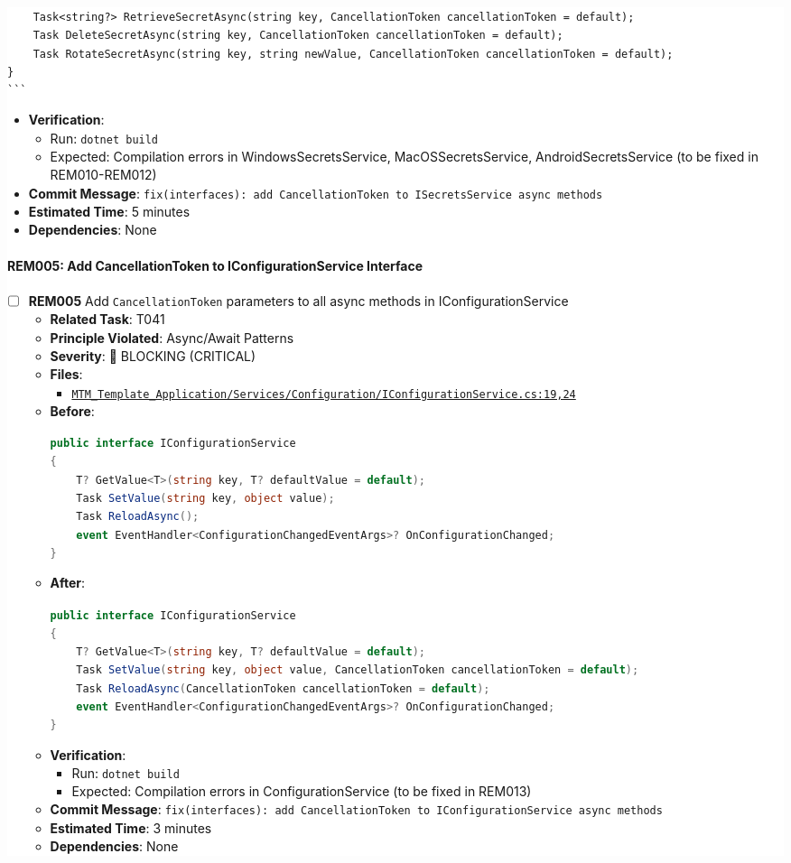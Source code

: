         Task<string?> RetrieveSecretAsync(string key, CancellationToken cancellationToken = default);
        Task DeleteSecretAsync(string key, CancellationToken cancellationToken = default);
        Task RotateSecretAsync(string key, string newValue, CancellationToken cancellationToken = default);
    }
    ```
  - **Verification**:
    - Run: `dotnet build`
    - Expected: Compilation errors in WindowsSecretsService, MacOSSecretsService, AndroidSecretsService (to be fixed in REM010-REM012)
  - **Commit Message**: `fix(interfaces): add CancellationToken to ISecretsService async methods`
  - **Estimated Time**: 5 minutes
  - **Dependencies**: None

#### REM005: Add CancellationToken to IConfigurationService Interface

- [ ] **REM005** Add `CancellationToken` parameters to all async methods in IConfigurationService
  - **Related Task**: T041
  - **Principle Violated**: Async/Await Patterns
  - **Severity**: 🔴 BLOCKING (CRITICAL)
  - **Files**:
    - [`MTM_Template_Application/Services/Configuration/IConfigurationService.cs:19,24`](c:\Users\jkoll\source\repos\MTM_Avalonia_Template\MTM_Template_Application\Services\Configuration\IConfigurationService.cs)
  - **Before**:
    ```csharp
    public interface IConfigurationService
    {
        T? GetValue<T>(string key, T? defaultValue = default);
        Task SetValue(string key, object value);
        Task ReloadAsync();
        event EventHandler<ConfigurationChangedEventArgs>? OnConfigurationChanged;
    }
    ```
  - **After**:
    ```csharp
    public interface IConfigurationService
    {
        T? GetValue<T>(string key, T? defaultValue = default);
        Task SetValue(string key, object value, CancellationToken cancellationToken = default);
        Task ReloadAsync(CancellationToken cancellationToken = default);
        event EventHandler<ConfigurationChangedEventArgs>? OnConfigurationChanged;
    }
    ```
  - **Verification**:
    - Run: `dotnet build`
    - Expected: Compilation errors in ConfigurationService (to be fixed in REM013)
  - **Commit Message**: `fix(interfaces): add CancellationToken to IConfigurationService async methods`
  - **Estimated Time**: 3 minutes
  - **Dependencies**: None
